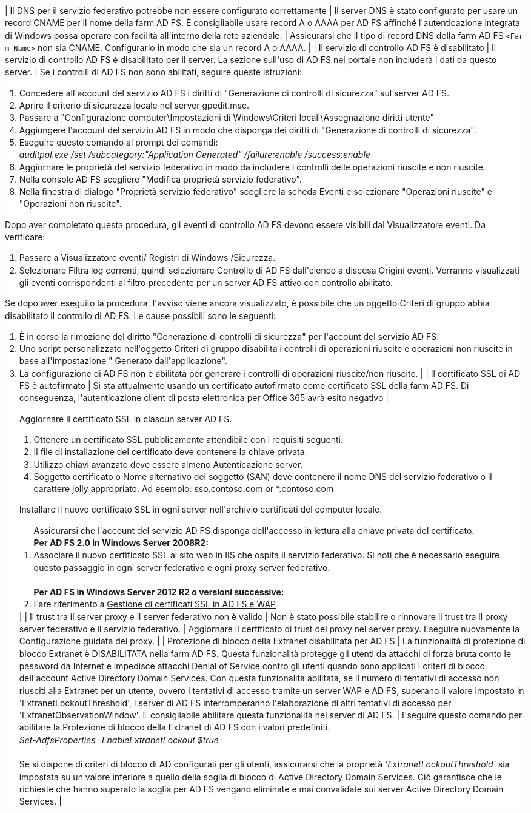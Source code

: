 | Il DNS per il servizio federativo potrebbe non essere configurato correttamente | Il server DNS è stato configurato per usare un record CNAME per il nome della farm AD FS. È consigliabile usare record A o AAAA per AD FS affinché l'autenticazione integrata di Windows possa operare con facilità all'interno della rete aziendale. | Assicurarsi che il tipo di record DNS della farm AD FS `<Farm Name>` non sia CNAME. Configurarlo in modo che sia un record A o AAAA. | 
| Il servizio di controllo AD FS è disabilitato | Il servizio di controllo AD FS è disabilitato per il server. La sezione sull'uso di AD FS nel portale non includerà i dati da questo server. | Se i controlli di AD FS non sono abilitati, seguire queste istruzioni:<ol><li>Concedere all'account del servizio AD FS i diritti di "Generazione di controlli di sicurezza" sul server AD FS.<li>Aprire il criterio di sicurezza locale nel server gpedit.msc.</li><li>Passare a "Configurazione computer\Impostazioni di Windows\Criteri locali\Assegnazione diritti utente" </li><li>Aggiungere l'account del servizio AD FS in modo che disponga dei diritti di "Generazione di controlli di sicurezza".</li></li><li>Eseguire questo comando al prompt dei comandi:<br><i>auditpol.exe /set /subcategory:"Application Generated" /failure:enable /success:enable </i></li><li>Aggiornare le proprietà del servizio federativo in modo da includere i controlli delle operazioni riuscite e non riuscite.<li>Nella console AD FS scegliere "Modifica proprietà servizio federativo".</li><li>Nella finestra di dialogo "Proprietà servizio federativo" scegliere la scheda Eventi e selezionare "Operazioni riuscite" e "Operazioni non riuscite".</li></li></ol></p><p>Dopo aver completato questa procedura, gli eventi di controllo AD FS devono essere visibili dal Visualizzatore eventi. Da verificare:<ol><li>Passare a Visualizzatore eventi/ Registri di Windows /Sicurezza.</li><li>Selezionare Filtra log correnti, quindi selezionare Controllo di AD FS dall'elenco a discesa Origini eventi. Verranno visualizzati gli eventi corrispondenti al filtro precedente per un server AD FS attivo con controllo abilitato.</li></ol></p><p>Se dopo aver eseguito la procedura, l'avviso viene ancora visualizzato, è possibile che un oggetto Criteri di gruppo abbia disabilitato il controllo di AD FS. Le cause possibili sono le seguenti:<ol><li>È in corso la rimozione del diritto "Generazione di controlli di sicurezza" per l'account del servizio AD FS.</li><li>Uno script personalizzato nell'oggetto Criteri di gruppo disabilita i controlli di operazioni riuscite e operazioni non riuscite in base all'impostazione " Generato dall'applicazione".</li><li>La configurazione di AD FS non è abilitata per generare i controlli di operazioni riuscite/non riuscite. | 
| Il certificato SSL di AD FS è autofirmato | Si sta attualmente usando un certificato autofirmato come certificato SSL della farm AD FS. Di conseguenza, l'autenticazione client di posta elettronica per Office 365 avrà esito negativo | <p> Aggiornare il certificato SSL in ciascun server AD FS. </p> <ol><li>Ottenere un certificato SSL pubblicamente attendibile con i requisiti seguenti. </li><li>Il file di installazione del certificato deve contenere la chiave privata. </li> <li>Utilizzo chiavi avanzato deve essere almeno Autenticazione server. </li> <li>Soggetto certificato o Nome alternativo del soggetto (SAN) deve contenere il nome DNS del servizio federativo o il carattere jolly appropriato. Ad esempio: sso.contoso.com or *.contoso.com </li></ol> <p>Installare il nuovo certificato SSL in ogni server nell'archivio certificati del computer locale. </p> <ol>Assicurarsi che l'account del servizio AD FS disponga dell'accesso in lettura alla chiave privata del certificato. <br /> <b>Per AD FS 2.0 in Windows Server 2008R2:</b> <li>Associare il nuovo certificato SSL al sito web in IIS che ospita il servizio federativo. Si noti che è necessario eseguire questo passaggio in ogni server federativo e ogni proxy server federativo. </li> <br /><b>Per AD FS in Windows Server 2012 R2 o versioni successive:</b> <li>  Fare riferimento a <a href="https://docs.microsoft.com/windows-server/identity/ad-fs/operations/manage-ssl-certificates-ad-fs-wap">Gestione di certificati SSL in AD FS e WAP </a> </li> </ol> | 
| Il trust tra il server proxy e il server federativo non è valido | Non è stato possibile stabilire o rinnovare il trust tra il proxy server federativo e il servizio federativo. | Aggiornare il certificato di trust del proxy nel server proxy. Eseguire nuovamente la Configurazione guidata del proxy. |
| Protezione di blocco della Extranet disabilitata per AD FS | La funzionalità di protezione di blocco Extranet è DISABILITATA nella farm AD FS. Questa funzionalità protegge gli utenti da attacchi di forza bruta conto le password da Internet e impedisce attacchi Denial of Service contro gli utenti quando sono applicati i criteri di blocco dell'account Active Directory Domain Services. Con questa funzionalità abilitata, se il numero di tentativi di accesso non riusciti alla Extranet per un utente, ovvero i tentativi di accesso tramite un server WAP e AD FS, superano il valore impostato in 'ExtranetLockoutThreshold', i server di AD FS interromperanno l'elaborazione di altri tentativi di accesso per 'ExtranetObservationWindow'. È consigliabile abilitare questa funzionalità nei server di AD FS. | Eseguire questo comando per abilitare la Protezione di blocco della Extranet di AD FS con i valori predefiniti.<br><i>Set-AdfsProperties -EnableExtranetLockout $true</i><br><br>Se si dispone di criteri di blocco di AD configurati per gli utenti, assicurarsi che la proprietà <i>'ExtranetLockoutThreshold'</i> sia impostata su un valore inferiore a quello della soglia di blocco di Active Directory Domain Services. Ciò garantisce che le richieste che hanno superato la soglia per AD FS vengano eliminate e mai convalidate sui server Active Directory Domain Services. | 